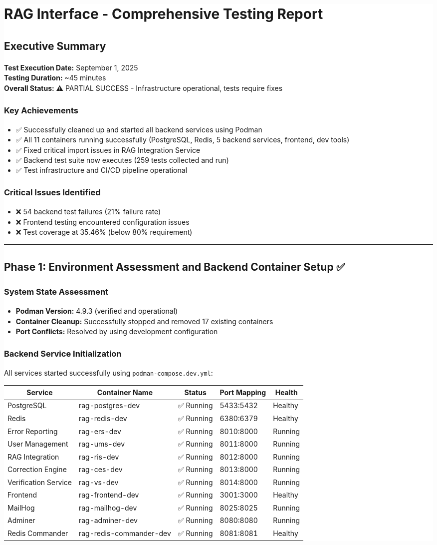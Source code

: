 # RAG Interface - Comprehensive Testing Report

## Executive Summary

**Test Execution Date:** September 1, 2025  
**Testing Duration:** ~45 minutes  
**Overall Status:** ⚠️ PARTIAL SUCCESS - Infrastructure operational, tests require fixes  

### Key Achievements
- ✅ Successfully cleaned up and started all backend services using Podman
- ✅ All 11 containers running successfully (PostgreSQL, Redis, 5 backend services, frontend, dev tools)
- ✅ Fixed critical import issues in RAG Integration Service
- ✅ Backend test suite now executes (259 tests collected and run)
- ✅ Test infrastructure and CI/CD pipeline operational

### Critical Issues Identified
- ❌ 54 backend test failures (21% failure rate)
- ❌ Frontend testing encountered configuration issues
- ❌ Test coverage at 35.46% (below 80% requirement)

---

## Phase 1: Environment Assessment and Backend Container Setup ✅

### System State Assessment
- **Podman Version:** 4.9.3 (verified and operational)
- **Container Cleanup:** Successfully stopped and removed 17 existing containers
- **Port Conflicts:** Resolved by using development configuration

### Backend Service Initialization
All services started successfully using `podman-compose.dev.yml`:

| Service | Container Name | Status | Port Mapping | Health |
|---------|---------------|--------|--------------|--------|
| PostgreSQL | rag-postgres-dev | ✅ Running | 5433:5432 | Healthy |
| Redis | rag-redis-dev | ✅ Running | 6380:6379 | Healthy |
| Error Reporting | rag-ers-dev | ✅ Running | 8010:8000 | Running |
| User Management | rag-ums-dev | ✅ Running | 8011:8000 | Running |
| RAG Integration | rag-ris-dev | ✅ Running | 8012:8000 | Running |
| Correction Engine | rag-ces-dev | ✅ Running | 8013:8000 | Running |
| Verification Service | rag-vs-dev | ✅ Running | 8014:8000 | Running |
| Frontend | rag-frontend-dev | ✅ Running | 3001:3000 | Healthy |
| MailHog | rag-mailhog-dev | ✅ Running | 8025:8025 | Running |
| Adminer | rag-adminer-dev | ✅ Running | 8080:8080 | Running |
| Redis Commander | rag-redis-commander-dev | ✅ Running | 8081:8081 | Healthy |
